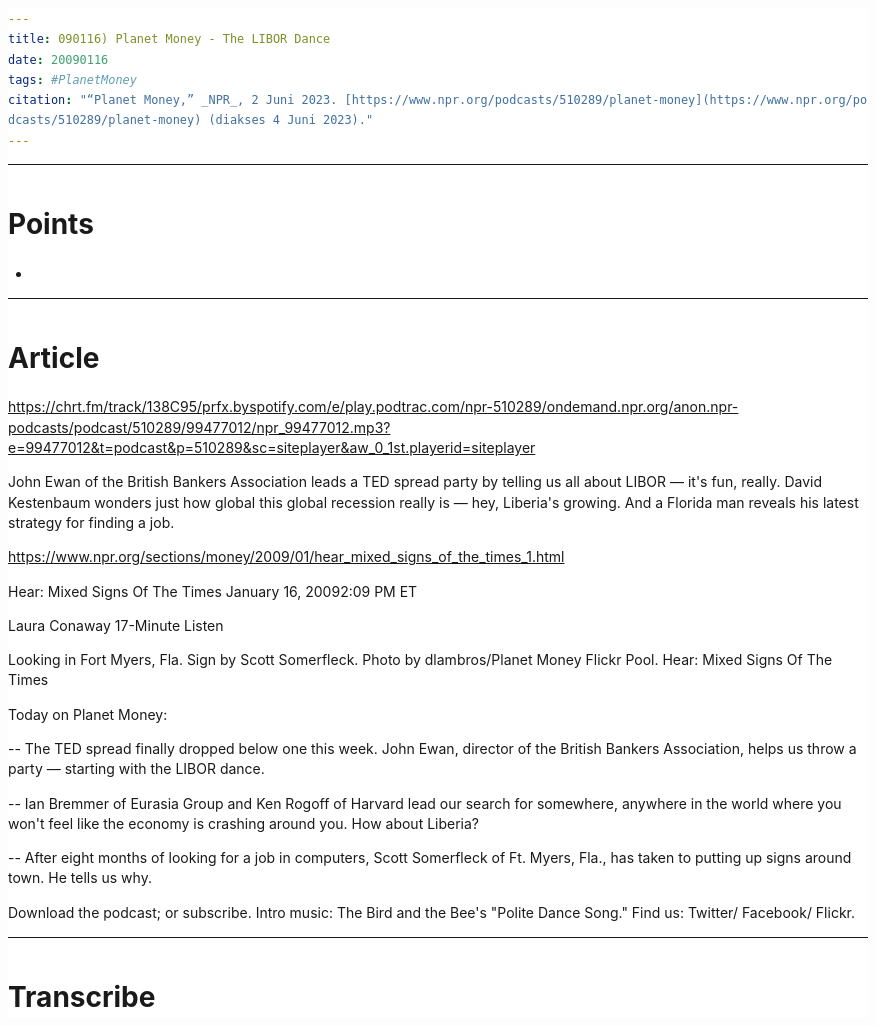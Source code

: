 ```yaml
---
title: 090116) Planet Money - The LIBOR Dance
date: 20090116
tags: #PlanetMoney
citation: "“Planet Money,” _NPR_, 2 Juni 2023. [https://www.npr.org/podcasts/510289/planet-money](https://www.npr.org/podcasts/510289/planet-money) (diakses 4 Juni 2023)."
---
```



----
# Points

- 

----
# Article

https://chrt.fm/track/138C95/prfx.byspotify.com/e/play.podtrac.com/npr-510289/ondemand.npr.org/anon.npr-podcasts/podcast/510289/99477012/npr_99477012.mp3?e=99477012&t=podcast&p=510289&sc=siteplayer&aw_0_1st.playerid=siteplayer

John Ewan of the British Bankers Association leads a TED spread party by telling us all about LIBOR — it's fun, really. David Kestenbaum wonders just how global this global recession really is — hey, Liberia's growing. And a Florida man reveals his latest strategy for finding a job. 

https://www.npr.org/sections/money/2009/01/hear_mixed_signs_of_the_times_1.html

Hear: Mixed Signs Of The Times
January 16, 20092:09 PM ET

Laura Conaway
17-Minute Listen

Looking in Fort Myers, Fla.
Sign by Scott Somerfleck. Photo by dlambros/Planet Money Flickr Pool.
Hear: Mixed Signs Of The Times

Today on Planet Money:

-- The TED spread finally dropped below one this week. John Ewan, director of the British Bankers Association, helps us throw a party — starting with the LIBOR dance.

-- Ian Bremmer of Eurasia Group and Ken Rogoff of Harvard lead our search for somewhere, anywhere in the world where you won't feel like the economy is crashing around you. How about Liberia?

-- After eight months of looking for a job in computers, Scott Somerfleck of Ft. Myers, Fla., has taken to putting up signs around town. He tells us why.

Download the podcast; or subscribe. Intro music: The Bird and the Bee's "Polite Dance Song." Find us: Twitter/ Facebook/ Flickr.

----
# Transcribe
